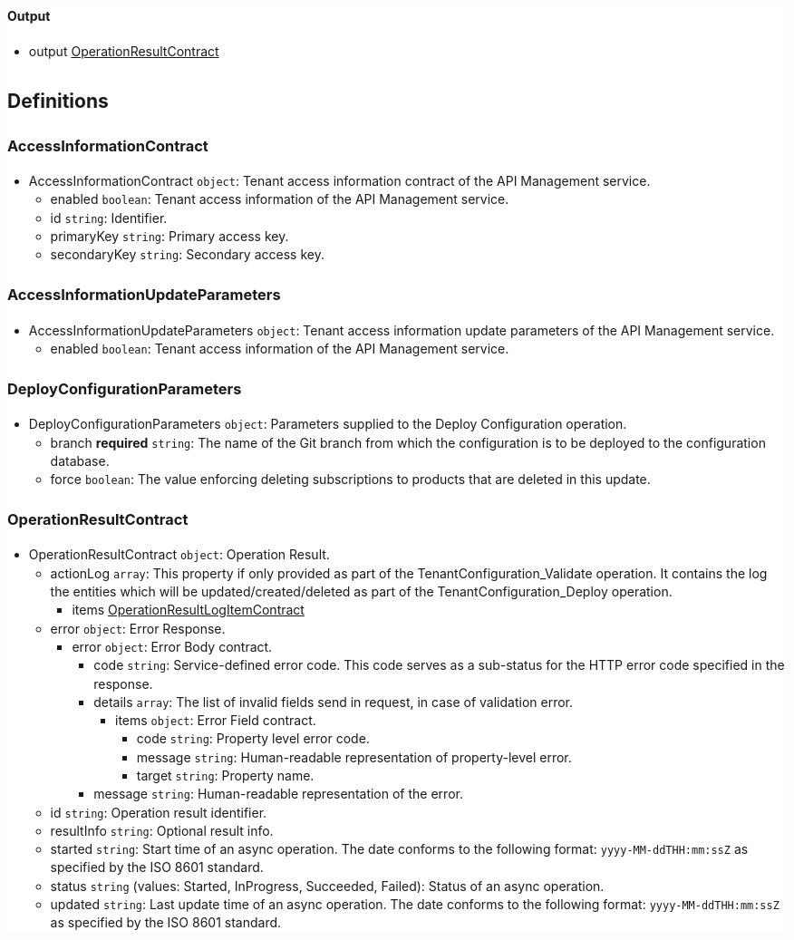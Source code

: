 #### Output
* output [OperationResultContract](#operationresultcontract)



## Definitions

### AccessInformationContract
* AccessInformationContract `object`: Tenant access information contract of the API Management service.
  * enabled `boolean`: Tenant access information of the API Management service.
  * id `string`: Identifier.
  * primaryKey `string`: Primary access key.
  * secondaryKey `string`: Secondary access key.

### AccessInformationUpdateParameters
* AccessInformationUpdateParameters `object`: Tenant access information update parameters of the API Management service.
  * enabled `boolean`: Tenant access information of the API Management service.

### DeployConfigurationParameters
* DeployConfigurationParameters `object`: Parameters supplied to the Deploy Configuration operation.
  * branch **required** `string`: The name of the Git branch from which the configuration is to be deployed to the configuration database.
  * force `boolean`: The value enforcing deleting subscriptions to products that are deleted in this update.

### OperationResultContract
* OperationResultContract `object`: Operation Result.
  * actionLog `array`: This property if only provided as part of the TenantConfiguration_Validate operation. It contains the log the entities which will be updated/created/deleted as part of the TenantConfiguration_Deploy operation.
    * items [OperationResultLogItemContract](#operationresultlogitemcontract)
  * error `object`: Error Response.
    * error `object`: Error Body contract.
      * code `string`: Service-defined error code. This code serves as a sub-status for the HTTP error code specified in the response.
      * details `array`: The list of invalid fields send in request, in case of validation error.
        * items `object`: Error Field contract.
          * code `string`: Property level error code.
          * message `string`: Human-readable representation of property-level error.
          * target `string`: Property name.
      * message `string`: Human-readable representation of the error.
  * id `string`: Operation result identifier.
  * resultInfo `string`: Optional result info.
  * started `string`: Start time of an async operation. The date conforms to the following format: `yyyy-MM-ddTHH:mm:ssZ` as specified by the ISO 8601 standard.
  * status `string` (values: Started, InProgress, Succeeded, Failed): Status of an async operation.
  * updated `string`: Last update time of an async operation. The date conforms to the following format: `yyyy-MM-ddTHH:mm:ssZ` as specified by the ISO 8601 standard.

